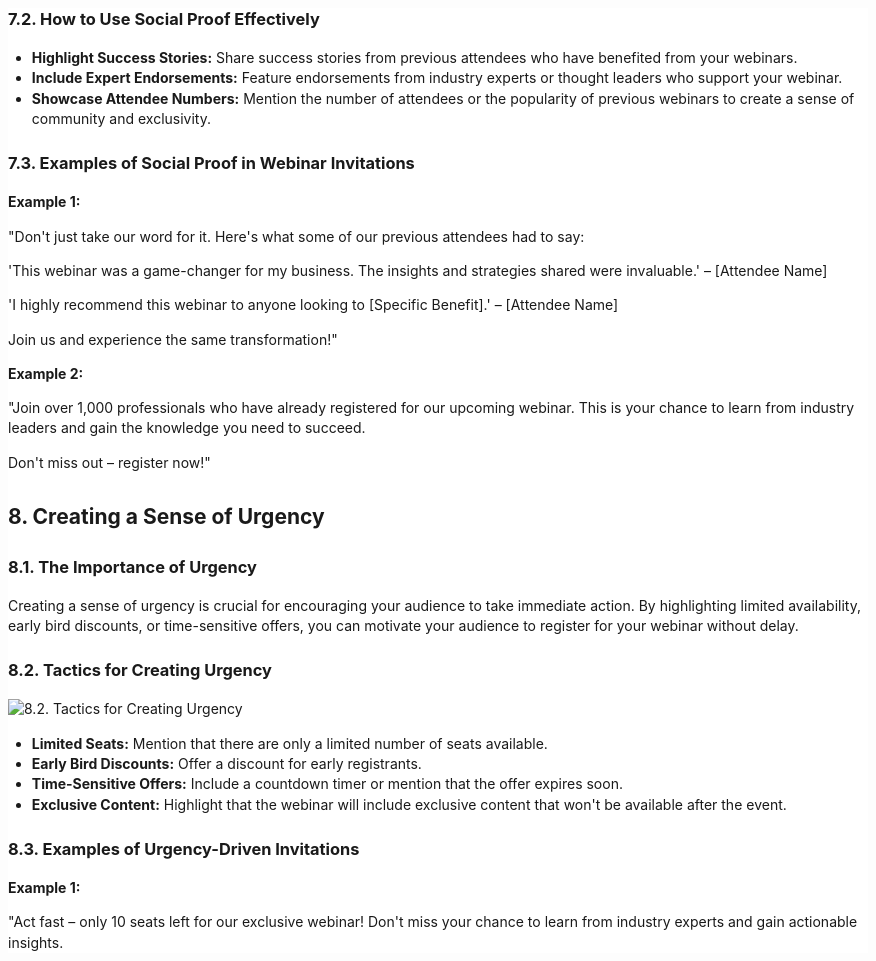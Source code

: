 ### 7.2. How to Use Social Proof Effectively

- **Highlight Success Stories:** Share success stories from previous attendees who have benefited from your webinars.
- **Include Expert Endorsements:** Feature endorsements from industry experts or thought leaders who support your webinar.
- **Showcase Attendee Numbers:** Mention the number of attendees or the popularity of previous webinars to create a sense of community and exclusivity.

### 7.3. Examples of Social Proof in Webinar Invitations

**Example 1:**

"Don't just take our word for it. Here's what some of our previous attendees had to say:

'This webinar was a game-changer for my business. The insights and strategies shared were invaluable.' – [Attendee Name]

'I highly recommend this webinar to anyone looking to [Specific Benefit].' – [Attendee Name]

Join us and experience the same transformation!"

**Example 2:**

"Join over 1,000 professionals who have already registered for our upcoming webinar. This is your chance to learn from industry leaders and gain the knowledge you need to succeed.

Don't miss out – register now!"

## 8. Creating a Sense of Urgency

### 8.1. The Importance of Urgency

Creating a sense of urgency is crucial for encouraging your audience to take immediate action. By highlighting limited availability, early bird discounts, or time-sensitive offers, you can motivate your audience to register for your webinar without delay.

### 8.2. Tactics for Creating Urgency

![8.2. Tactics for Creating Urgency](/images/20.jpeg)


- **Limited Seats:** Mention that there are only a limited number of seats available.
- **Early Bird Discounts:** Offer a discount for early registrants.
- **Time-Sensitive Offers:** Include a countdown timer or mention that the offer expires soon.
- **Exclusive Content:** Highlight that the webinar will include exclusive content that won't be available after the event.

### 8.3. Examples of Urgency-Driven Invitations

**Example 1:**

"Act fast – only 10 seats left for our exclusive webinar! Don't miss your chance to learn from industry experts and gain actionable insights.
